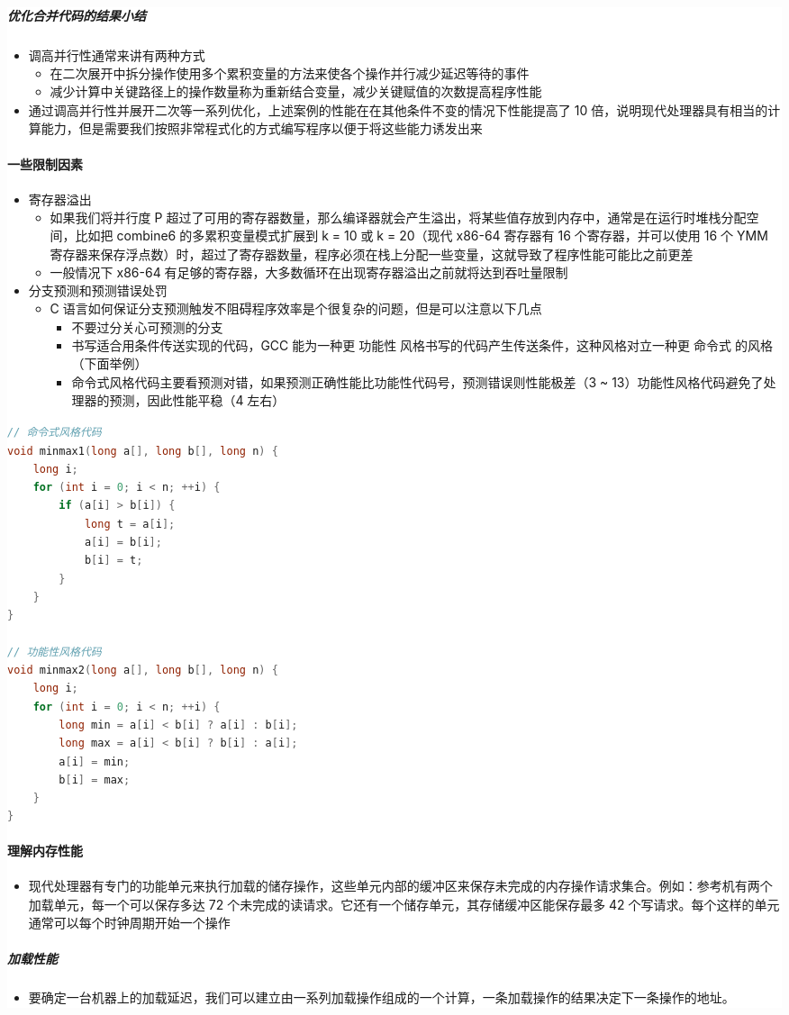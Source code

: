 ##### 优化合并代码的结果小结

- 调高并行性通常来讲有两种方式
  - 在二次展开中拆分操作使用多个累积变量的方法来使各个操作并行减少延迟等待的事件
  - 减少计算中关键路径上的操作数量称为重新结合变量，减少关键赋值的次数提高程序性能
- 通过调高并行性并展开二次等一系列优化，上述案例的性能在在其他条件不变的情况下性能提高了 10 倍，说明现代处理器具有相当的计算能力，但是需要我们按照非常程式化的方式编写程序以便于将这些能力诱发出来

#### 一些限制因素

- 寄存器溢出
  - 如果我们将并行度 P 超过了可用的寄存器数量，那么编译器就会产生溢出，将某些值存放到内存中，通常是在运行时堆栈分配空间，比如把 combine6 的多累积变量模式扩展到 k = 10 或 k = 20（现代 x86-64 寄存器有 16 个寄存器，并可以使用 16 个 YMM 寄存器来保存浮点数）时，超过了寄存器数量，程序必须在栈上分配一些变量，这就导致了程序性能可能比之前更差
  - 一般情况下 x86-64 有足够的寄存器，大多数循环在出现寄存器溢出之前就将达到吞吐量限制
- 分支预测和预测错误处罚
  - C 语言如何保证分支预测触发不阻碍程序效率是个很复杂的问题，但是可以注意以下几点
    - 不要过分关心可预测的分支
    - 书写适合用条件传送实现的代码，GCC 能为一种更 功能性 风格书写的代码产生传送条件，这种风格对立一种更 命令式 的风格（下面举例）
    - 命令式风格代码主要看预测对错，如果预测正确性能比功能性代码号，预测错误则性能极差（3 ~ 13）功能性风格代码避免了处理器的预测，因此性能平稳（4 左右）

```c
// 命令式风格代码
void minmax1(long a[], long b[], long n) {
    long i;
    for (int i = 0; i < n; ++i) {
        if (a[i] > b[i]) {
            long t = a[i];
            a[i] = b[i];
            b[i] = t;
        }
    }
}

// 功能性风格代码
void minmax2(long a[], long b[], long n) {
    long i;
    for (int i = 0; i < n; ++i) {
        long min = a[i] < b[i] ? a[i] : b[i];
        long max = a[i] < b[i] ? b[i] : a[i];
        a[i] = min;
        b[i] = max;
    }
}
```

#### 理解内存性能

- 现代处理器有专门的功能单元来执行加载的储存操作，这些单元内部的缓冲区来保存未完成的内存操作请求集合。例如：参考机有两个加载单元，每一个可以保存多达 72 个未完成的读请求。它还有一个储存单元，其存储缓冲区能保存最多 42 个写请求。每个这样的单元通常可以每个时钟周期开始一个操作

##### 加载性能

- 要确定一台机器上的加载延迟，我们可以建立由一系列加载操作组成的一个计算，一条加载操作的结果决定下一条操作的地址。
